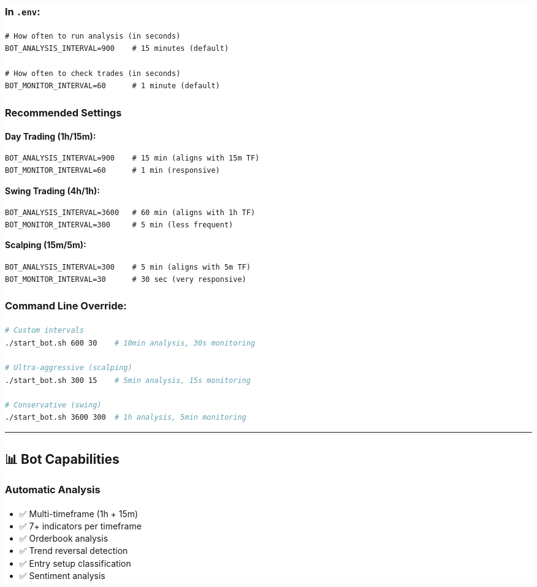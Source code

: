 ### In `.env`:

```env
# How often to run analysis (in seconds)
BOT_ANALYSIS_INTERVAL=900    # 15 minutes (default)

# How often to check trades (in seconds)
BOT_MONITOR_INTERVAL=60      # 1 minute (default)
```

### Recommended Settings

**Day Trading (1h/15m):**
```env
BOT_ANALYSIS_INTERVAL=900    # 15 min (aligns with 15m TF)
BOT_MONITOR_INTERVAL=60      # 1 min (responsive)
```

**Swing Trading (4h/1h):**
```env
BOT_ANALYSIS_INTERVAL=3600   # 60 min (aligns with 1h TF)
BOT_MONITOR_INTERVAL=300     # 5 min (less frequent)
```

**Scalping (15m/5m):**
```env
BOT_ANALYSIS_INTERVAL=300    # 5 min (aligns with 5m TF)
BOT_MONITOR_INTERVAL=30      # 30 sec (very responsive)
```

### Command Line Override:

```bash
# Custom intervals
./start_bot.sh 600 30    # 10min analysis, 30s monitoring

# Ultra-aggressive (scalping)
./start_bot.sh 300 15    # 5min analysis, 15s monitoring

# Conservative (swing)
./start_bot.sh 3600 300  # 1h analysis, 5min monitoring
```

---

## 📊 Bot Capabilities

### Automatic Analysis
- ✅ Multi-timeframe (1h + 15m)
- ✅ 7+ indicators per timeframe
- ✅ Orderbook analysis
- ✅ Trend reversal detection
- ✅ Entry setup classification
- ✅ Sentiment analysis
